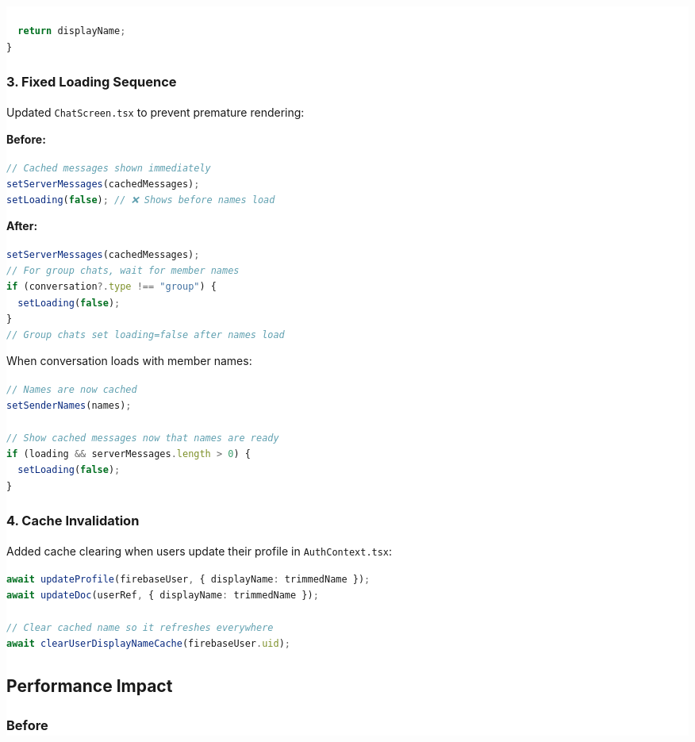 ```typescript

  return displayName;
}
```

### 3. Fixed Loading Sequence

Updated `ChatScreen.tsx` to prevent premature rendering:

**Before:**

```typescript
// Cached messages shown immediately
setServerMessages(cachedMessages);
setLoading(false); // ❌ Shows before names load
```

**After:**

```typescript
setServerMessages(cachedMessages);
// For group chats, wait for member names
if (conversation?.type !== "group") {
  setLoading(false);
}
// Group chats set loading=false after names load
```

When conversation loads with member names:

```typescript
// Names are now cached
setSenderNames(names);

// Show cached messages now that names are ready
if (loading && serverMessages.length > 0) {
  setLoading(false);
}
```

### 4. Cache Invalidation

Added cache clearing when users update their profile in `AuthContext.tsx`:

```typescript
await updateProfile(firebaseUser, { displayName: trimmedName });
await updateDoc(userRef, { displayName: trimmedName });

// Clear cached name so it refreshes everywhere
await clearUserDisplayNameCache(firebaseUser.uid);
```

## Performance Impact

### Before
